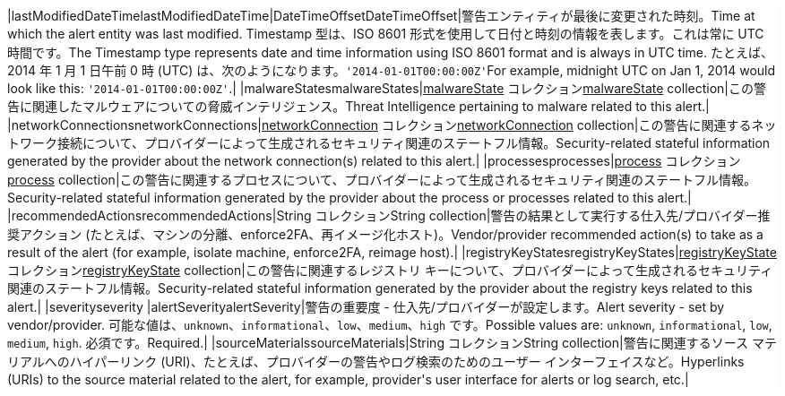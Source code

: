 |<span data-ttu-id="93e4a-191">lastModifiedDateTime</span><span class="sxs-lookup"><span data-stu-id="93e4a-191">lastModifiedDateTime</span></span>|<span data-ttu-id="93e4a-192">DateTimeOffset</span><span class="sxs-lookup"><span data-stu-id="93e4a-192">DateTimeOffset</span></span>|<span data-ttu-id="93e4a-193">警告エンティティが最後に変更された時刻。</span><span class="sxs-lookup"><span data-stu-id="93e4a-193">Time at which the alert entity was last modified.</span></span> <span data-ttu-id="93e4a-194">Timestamp 型は、ISO 8601 形式を使用して日付と時刻の情報を表します。これは常に UTC 時間です。</span><span class="sxs-lookup"><span data-stu-id="93e4a-194">The Timestamp type represents date and time information using ISO 8601 format and is always in UTC time.</span></span> <span data-ttu-id="93e4a-195">たとえば、2014 年 1 月 1 日午前 0 時 (UTC) は、次のようになります。`'2014-01-01T00:00:00Z'`</span><span class="sxs-lookup"><span data-stu-id="93e4a-195">For example, midnight UTC on Jan 1, 2014 would look like this: `'2014-01-01T00:00:00Z'`.</span></span>|
|<span data-ttu-id="93e4a-196">malwareStates</span><span class="sxs-lookup"><span data-stu-id="93e4a-196">malwareStates</span></span>|<span data-ttu-id="93e4a-197">[malwareState](malwarestate.md) コレクション</span><span class="sxs-lookup"><span data-stu-id="93e4a-197">[malwareState](malwarestate.md) collection</span></span>|<span data-ttu-id="93e4a-198">この警告に関連したマルウェアについての脅威インテリジェンス。</span><span class="sxs-lookup"><span data-stu-id="93e4a-198">Threat Intelligence pertaining to malware related to this alert.</span></span>|
|<span data-ttu-id="93e4a-199">networkConnections</span><span class="sxs-lookup"><span data-stu-id="93e4a-199">networkConnections</span></span>|<span data-ttu-id="93e4a-200">[networkConnection](networkconnection.md) コレクション</span><span class="sxs-lookup"><span data-stu-id="93e4a-200">[networkConnection](networkconnection.md) collection</span></span>|<span data-ttu-id="93e4a-201">この警告に関連するネットワーク接続について、プロバイダーによって生成されるセキュリティ関連のステートフル情報。</span><span class="sxs-lookup"><span data-stu-id="93e4a-201">Security-related stateful information generated by the provider about the network connection(s) related to this alert.</span></span>|
|<span data-ttu-id="93e4a-202">processes</span><span class="sxs-lookup"><span data-stu-id="93e4a-202">processes</span></span>|<span data-ttu-id="93e4a-203">[process](process.md) コレクション</span><span class="sxs-lookup"><span data-stu-id="93e4a-203">[process](process.md) collection</span></span>|<span data-ttu-id="93e4a-204">この警告に関連するプロセスについて、プロバイダーによって生成されるセキュリティ関連のステートフル情報。</span><span class="sxs-lookup"><span data-stu-id="93e4a-204">Security-related stateful information generated by the provider about the process or processes related to this alert.</span></span>|
|<span data-ttu-id="93e4a-205">recommendedActions</span><span class="sxs-lookup"><span data-stu-id="93e4a-205">recommendedActions</span></span>|<span data-ttu-id="93e4a-206">String コレクション</span><span class="sxs-lookup"><span data-stu-id="93e4a-206">String collection</span></span>|<span data-ttu-id="93e4a-207">警告の結果として実行する仕入先/プロバイダー推奨アクション (たとえば、マシンの分離、enforce2FA、再イメージ化ホスト)。</span><span class="sxs-lookup"><span data-stu-id="93e4a-207">Vendor/provider recommended action(s) to take as a result of the alert (for example, isolate machine, enforce2FA, reimage host).</span></span>|
|<span data-ttu-id="93e4a-208">registryKeyStates</span><span class="sxs-lookup"><span data-stu-id="93e4a-208">registryKeyStates</span></span>|<span data-ttu-id="93e4a-209">[registryKeyState](registrykeystate.md) コレクション</span><span class="sxs-lookup"><span data-stu-id="93e4a-209">[registryKeyState](registrykeystate.md) collection</span></span>|<span data-ttu-id="93e4a-210">この警告に関連するレジストリ キーについて、プロバイダーによって生成されるセキュリティ関連のステートフル情報。</span><span class="sxs-lookup"><span data-stu-id="93e4a-210">Security-related stateful information generated by the provider about the registry keys related to this alert.</span></span>|
|<span data-ttu-id="93e4a-211">severity</span><span class="sxs-lookup"><span data-stu-id="93e4a-211">severity</span></span> |<span data-ttu-id="93e4a-212">alertSeverity</span><span class="sxs-lookup"><span data-stu-id="93e4a-212">alertSeverity</span></span>|<span data-ttu-id="93e4a-213">警告の重要度 - 仕入先/プロバイダーが設定します。</span><span class="sxs-lookup"><span data-stu-id="93e4a-213">Alert severity - set by vendor/provider.</span></span> <span data-ttu-id="93e4a-214">可能な値は、`unknown`、`informational`、`low`、`medium`、`high` です。</span><span class="sxs-lookup"><span data-stu-id="93e4a-214">Possible values are: `unknown`, `informational`, `low`, `medium`, `high`.</span></span> <span data-ttu-id="93e4a-215">必須です。</span><span class="sxs-lookup"><span data-stu-id="93e4a-215">Required.</span></span>|
|<span data-ttu-id="93e4a-216">sourceMaterials</span><span class="sxs-lookup"><span data-stu-id="93e4a-216">sourceMaterials</span></span>|<span data-ttu-id="93e4a-217">String コレクション</span><span class="sxs-lookup"><span data-stu-id="93e4a-217">String collection</span></span>|<span data-ttu-id="93e4a-218">警告に関連するソース マテリアルへのハイパーリンク (URI)、たとえば、プロバイダーの警告やログ検索のためのユーザー インターフェイスなど。</span><span class="sxs-lookup"><span data-stu-id="93e4a-218">Hyperlinks (URIs) to the source material related to the alert, for example, provider's user interface for alerts or log search, etc.</span></span>|